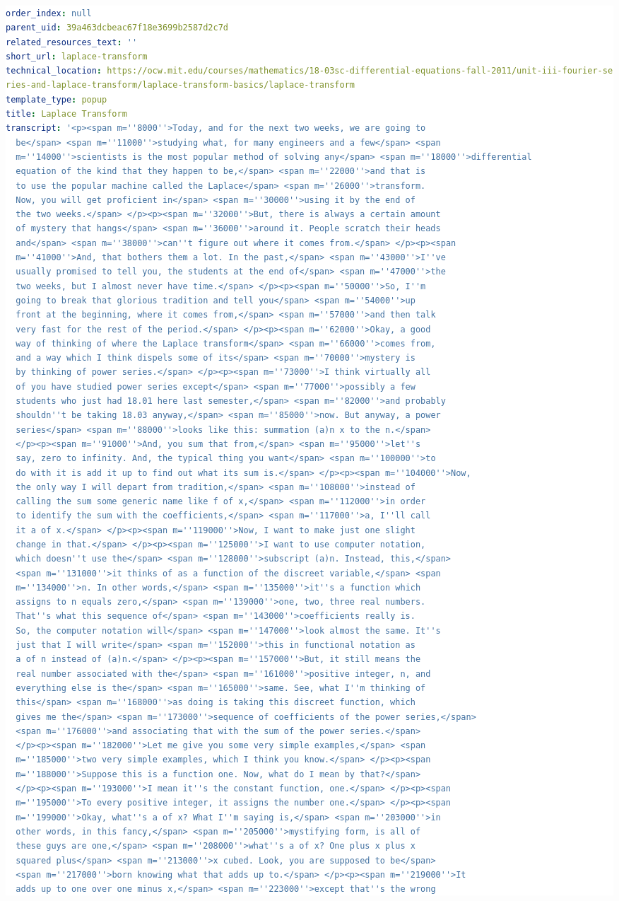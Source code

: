 ```yaml
order_index: null
parent_uid: 39a463dcbeac67f18e3699b2587d2c7d
related_resources_text: ''
short_url: laplace-transform
technical_location: https://ocw.mit.edu/courses/mathematics/18-03sc-differential-equations-fall-2011/unit-iii-fourier-series-and-laplace-transform/laplace-transform-basics/laplace-transform
template_type: popup
title: Laplace Transform
transcript: '<p><span m=''8000''>Today, and for the next two weeks, we are going to
  be</span> <span m=''11000''>studying what, for many engineers and a few</span> <span
  m=''14000''>scientists is the most popular method of solving any</span> <span m=''18000''>differential
  equation of the kind that they happen to be,</span> <span m=''22000''>and that is
  to use the popular machine called the Laplace</span> <span m=''26000''>transform.
  Now, you will get proficient in</span> <span m=''30000''>using it by the end of
  the two weeks.</span> </p><p><span m=''32000''>But, there is always a certain amount
  of mystery that hangs</span> <span m=''36000''>around it. People scratch their heads
  and</span> <span m=''38000''>can''t figure out where it comes from.</span> </p><p><span
  m=''41000''>And, that bothers them a lot. In the past,</span> <span m=''43000''>I''ve
  usually promised to tell you, the students at the end of</span> <span m=''47000''>the
  two weeks, but I almost never have time.</span> </p><p><span m=''50000''>So, I''m
  going to break that glorious tradition and tell you</span> <span m=''54000''>up
  front at the beginning, where it comes from,</span> <span m=''57000''>and then talk
  very fast for the rest of the period.</span> </p><p><span m=''62000''>Okay, a good
  way of thinking of where the Laplace transform</span> <span m=''66000''>comes from,
  and a way which I think dispels some of its</span> <span m=''70000''>mystery is
  by thinking of power series.</span> </p><p><span m=''73000''>I think virtually all
  of you have studied power series except</span> <span m=''77000''>possibly a few
  students who just had 18.01 here last semester,</span> <span m=''82000''>and probably
  shouldn''t be taking 18.03 anyway,</span> <span m=''85000''>now. But anyway, a power
  series</span> <span m=''88000''>looks like this: summation (a)n x to the n.</span>
  </p><p><span m=''91000''>And, you sum that from,</span> <span m=''95000''>let''s
  say, zero to infinity. And, the typical thing you want</span> <span m=''100000''>to
  do with it is add it up to find out what its sum is.</span> </p><p><span m=''104000''>Now,
  the only way I will depart from tradition,</span> <span m=''108000''>instead of
  calling the sum some generic name like f of x,</span> <span m=''112000''>in order
  to identify the sum with the coefficients,</span> <span m=''117000''>a, I''ll call
  it a of x.</span> </p><p><span m=''119000''>Now, I want to make just one slight
  change in that.</span> </p><p><span m=''125000''>I want to use computer notation,
  which doesn''t use the</span> <span m=''128000''>subscript (a)n. Instead, this,</span>
  <span m=''131000''>it thinks of as a function of the discreet variable,</span> <span
  m=''134000''>n. In other words,</span> <span m=''135000''>it''s a function which
  assigns to n equals zero,</span> <span m=''139000''>one, two, three real numbers.
  That''s what this sequence of</span> <span m=''143000''>coefficients really is.
  So, the computer notation will</span> <span m=''147000''>look almost the same. It''s
  just that I will write</span> <span m=''152000''>this in functional notation as
  a of n instead of (a)n.</span> </p><p><span m=''157000''>But, it still means the
  real number associated with the</span> <span m=''161000''>positive integer, n, and
  everything else is the</span> <span m=''165000''>same. See, what I''m thinking of
  this</span> <span m=''168000''>as doing is taking this discreet function, which
  gives me the</span> <span m=''173000''>sequence of coefficients of the power series,</span>
  <span m=''176000''>and associating that with the sum of the power series.</span>
  </p><p><span m=''182000''>Let me give you some very simple examples,</span> <span
  m=''185000''>two very simple examples, which I think you know.</span> </p><p><span
  m=''188000''>Suppose this is a function one. Now, what do I mean by that?</span>
  </p><p><span m=''193000''>I mean it''s the constant function, one.</span> </p><p><span
  m=''195000''>To every positive integer, it assigns the number one.</span> </p><p><span
  m=''199000''>Okay, what''s a of x? What I''m saying is,</span> <span m=''203000''>in
  other words, in this fancy,</span> <span m=''205000''>mystifying form, is all of
  these guys are one,</span> <span m=''208000''>what''s a of x? One plus x plus x
  squared plus</span> <span m=''213000''>x cubed. Look, you are supposed to be</span>
  <span m=''217000''>born knowing what that adds up to.</span> </p><p><span m=''219000''>It
  adds up to one over one minus x,</span> <span m=''223000''>except that''s the wrong
```